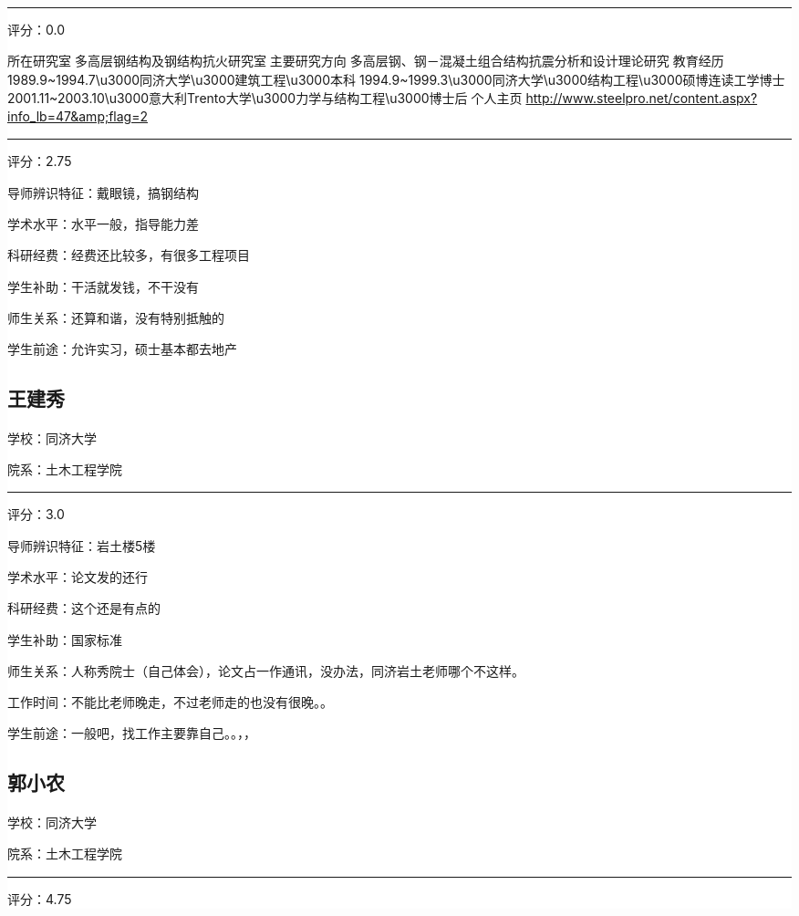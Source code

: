 * * *

评分：0.0

所在研究室 多高层钢结构及钢结构抗火研究室
主要研究方向 多高层钢、钢－混凝土组合结构抗震分析和设计理论研究
教育经历 1989.9~1994.7\u3000同济大学\u3000建筑工程\u3000本科
1994.9~1999.3\u3000同济大学\u3000结构工程\u3000硕博连读工学博士
2001.11~2003.10\u3000意大利Trento大学\u3000力学与结构工程\u3000博士后
个人主页 <a class="postlink" href="http://www.steelpro.net/content.aspx?info_lb=47&amp;flag=2">http://www.steelpro.net/content.aspx?info_lb=47&amp;flag=2</a>

* * *

评分：2.75

导师辨识特征：戴眼镜，搞钢结构

学术水平：水平一般，指导能力差

科研经费：经费还比较多，有很多工程项目

学生补助：干活就发钱，不干没有

师生关系：还算和谐，没有特别抵触的

学生前途：允许实习，硕士基本都去地产

## 王建秀

学校：同济大学

院系：土木工程学院

* * *

评分：3.0

导师辨识特征：岩土楼5楼

学术水平：论文发的还行

科研经费：这个还是有点的

学生补助：国家标准

师生关系：人称秀院士（自己体会），论文占一作通讯，没办法，同济岩土老师哪个不这样。

工作时间：不能比老师晚走，不过老师走的也没有很晚。。

学生前途：一般吧，找工作主要靠自己。。，，

## 郭小农

学校：同济大学

院系：土木工程学院

* * *

评分：4.75
